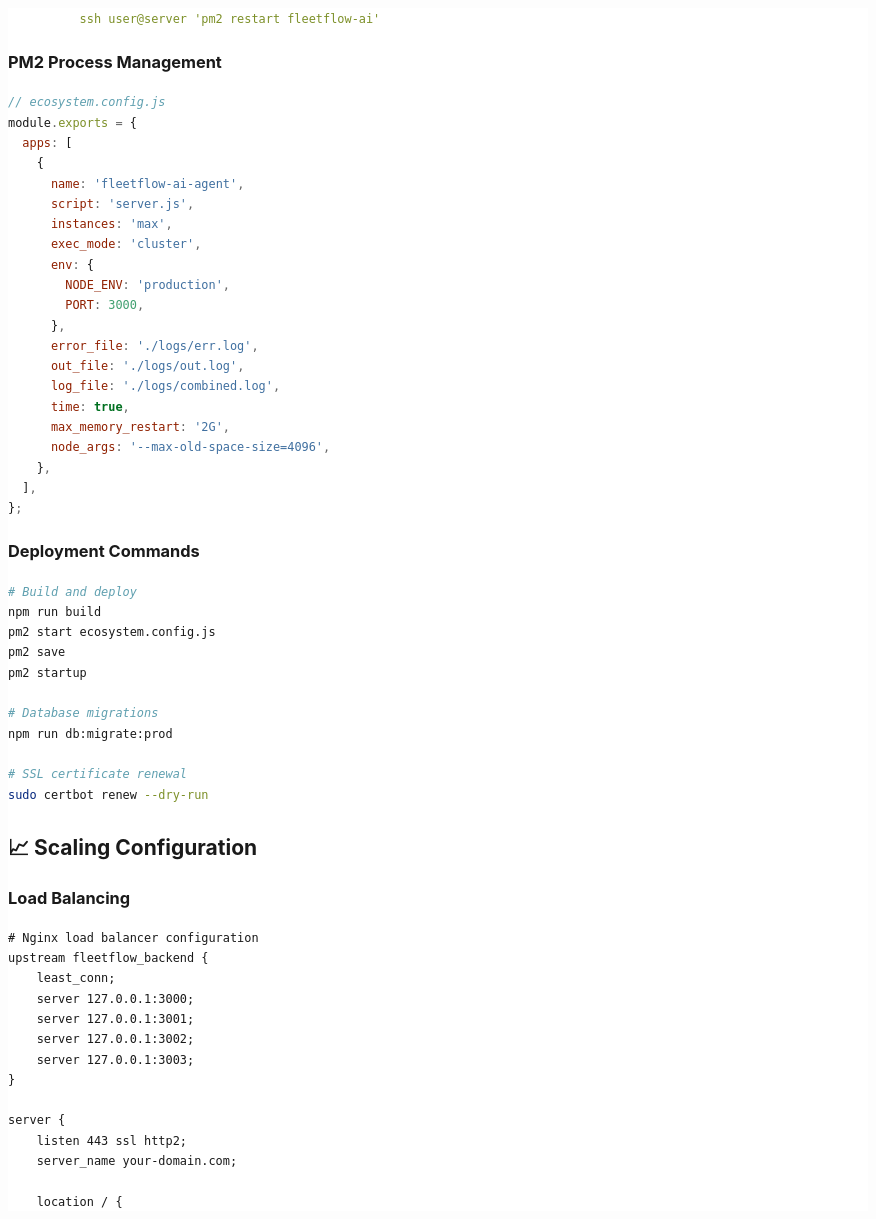```yaml
          ssh user@server 'pm2 restart fleetflow-ai'
```

### PM2 Process Management

```javascript
// ecosystem.config.js
module.exports = {
  apps: [
    {
      name: 'fleetflow-ai-agent',
      script: 'server.js',
      instances: 'max',
      exec_mode: 'cluster',
      env: {
        NODE_ENV: 'production',
        PORT: 3000,
      },
      error_file: './logs/err.log',
      out_file: './logs/out.log',
      log_file: './logs/combined.log',
      time: true,
      max_memory_restart: '2G',
      node_args: '--max-old-space-size=4096',
    },
  ],
};
```

### Deployment Commands

```bash
# Build and deploy
npm run build
pm2 start ecosystem.config.js
pm2 save
pm2 startup

# Database migrations
npm run db:migrate:prod

# SSL certificate renewal
sudo certbot renew --dry-run
```

## 📈 Scaling Configuration

### Load Balancing

```nginx
# Nginx load balancer configuration
upstream fleetflow_backend {
    least_conn;
    server 127.0.0.1:3000;
    server 127.0.0.1:3001;
    server 127.0.0.1:3002;
    server 127.0.0.1:3003;
}

server {
    listen 443 ssl http2;
    server_name your-domain.com;

    location / {
```